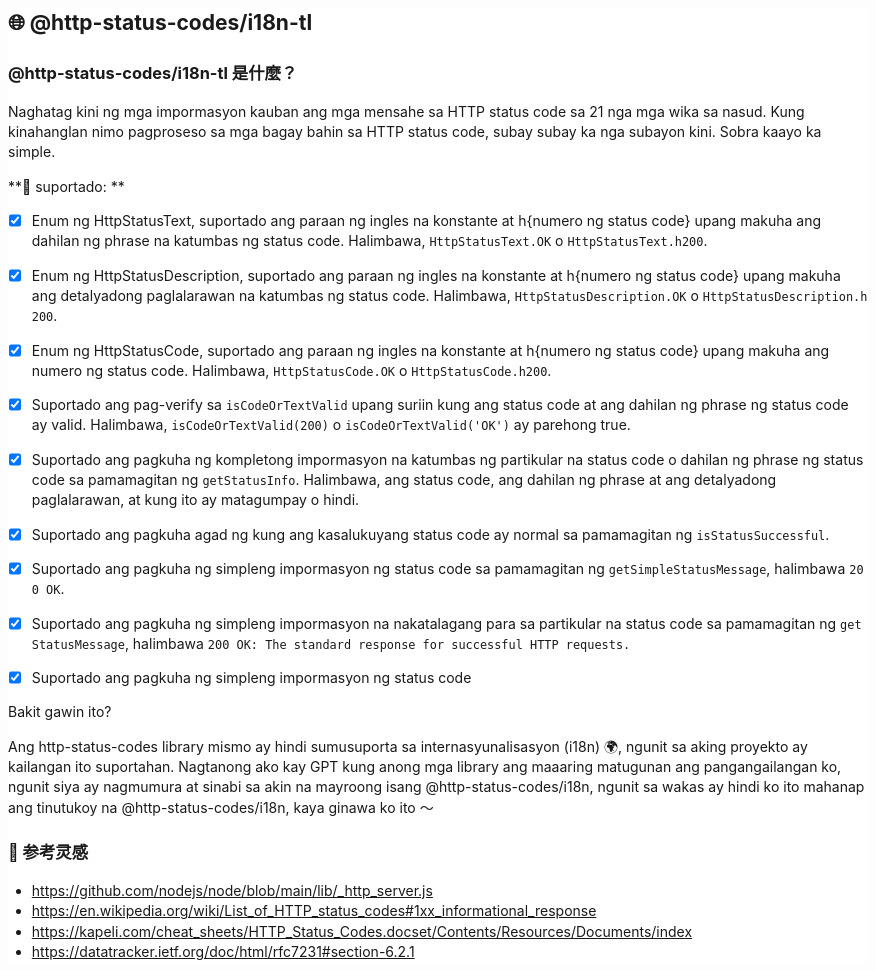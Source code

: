 
## 🌐 @http-status-codes/i18n-tl


### @http-status-codes/i18n-tl 是什麼？ 


Naghatag kini ng mga impormasyon kauban ang mga mensahe sa HTTP status code sa 21 nga mga wika sa nasud. Kung kinahanglan nimo pagproseso sa mga bagay bahin sa HTTP status code, subay subay ka nga subayon kini. Sobra kaayo ka simple. 


**🚀 suportado: **
- [x] Enum ng HttpStatusText, suportado ang paraan ng ingles na konstante at h{numero ng status code} upang makuha ang dahilan ng phrase na katumbas ng status code. Halimbawa, `HttpStatusText.OK` o `HttpStatusText.h200`.
- [x] Enum ng HttpStatusDescription, suportado ang paraan ng ingles na konstante at h{numero ng status code} upang makuha ang detalyadong paglalarawan na katumbas ng status code. Halimbawa, `HttpStatusDescription.OK` o `HttpStatusDescription.h200`.
- [x] Enum ng HttpStatusCode, suportado ang paraan ng ingles na konstante at h{numero ng status code} upang makuha ang numero ng status code. Halimbawa, `HttpStatusCode.OK` o `HttpStatusCode.h200`.
- [x] Suportado ang pag-verify sa `isCodeOrTextValid` upang suriin kung ang status code at ang dahilan ng phrase ng status code ay valid. Halimbawa, `isCodeOrTextValid(200)` o `isCodeOrTextValid('OK')` ay parehong true.
- [x] Suportado ang pagkuha ng kompletong impormasyon na katumbas ng partikular na status code o dahilan ng phrase ng status code sa pamamagitan ng `getStatusInfo`. Halimbawa, ang status code, ang dahilan ng phrase at ang detalyadong paglalarawan, at kung ito ay matagumpay o hindi.
- [x] Suportado ang pagkuha agad ng kung ang kasalukuyang status code ay normal sa pamamagitan ng `isStatusSuccessful`.
- [x] Suportado ang pagkuha ng simpleng impormasyon ng status code sa pamamagitan ng `getSimpleStatusMessage`, halimbawa `200 OK`.
- [x] Suportado ang pagkuha ng simpleng impormasyon na nakatalagang para sa partikular na status code sa pamamagitan ng `getStatusMessage`, halimbawa `200 OK: The standard response for successful HTTP requests.`
- [x] Suportado ang pagkuha ng simpleng impormasyon ng status code


Bakit gawin ito? 


Ang http-status-codes library mismo ay hindi sumusuporta sa internasyunalisasyon (i18n) 🌍, ngunit sa aking proyekto ay kailangan ito suportahan. Nagtanong ako kay GPT kung anong mga library ang maaaring matugunan ang pangangailangan ko, ngunit siya ay nagmumura at sinabi sa akin na mayroong isang @http-status-codes/i18n, ngunit sa wakas ay hindi ko ito mahanap ang tinutukoy na @http-status-codes/i18n, kaya ginawa ko ito ～ 


### 💉 参考灵感 


- https://github.com/nodejs/node/blob/main/lib/_http_server.js
- https://en.wikipedia.org/wiki/List_of_HTTP_status_codes#1xx_informational_response
- https://kapeli.com/cheat_sheets/HTTP_Status_Codes.docset/Contents/Resources/Documents/index
- https://datatracker.ietf.org/doc/html/rfc7231#section-6.2.1 

